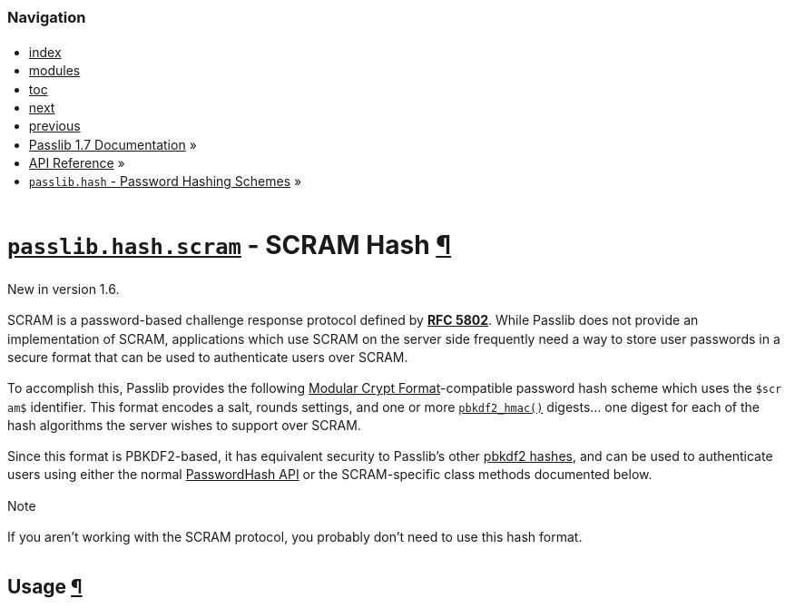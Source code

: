 

### Navigation

- [index](https://passlib.readthedocs.io/en/stable/genindex.html "General Index")
- [modules](https://passlib.readthedocs.io/en/stable/py-modindex.html "Python Module Index")
- [toc](https://passlib.readthedocs.io/en/stable/contents.html "Table Of Contents")
- [next](https://passlib.readthedocs.io/en/stable/lib/passlib.hash.scrypt.html "passlib.hash.scrypt - SCrypt")
- [previous](https://passlib.readthedocs.io/en/stable/lib/passlib.hash.pbkdf2_digest.html "passlib.hash.pbkdf2_digest - Generic PBKDF2 Hashes")
- [Passlib 1.7 Documentation](https://passlib.readthedocs.io/en/stable/index.html) »
- [API Reference](https://passlib.readthedocs.io/en/stable/lib/index.html) »
- [`passlib.hash` \- Password Hashing Schemes](https://passlib.readthedocs.io/en/stable/lib/passlib.hash.html) »

# [`passlib.hash.scram`](https://passlib.readthedocs.io/en/stable/lib/passlib.hash.scram.html\#passlib.hash.scram "passlib.hash.scram") \- SCRAM Hash [¶](https://passlib.readthedocs.io/en/stable/lib/passlib.hash.scram.html\#passlib-hash-scram-scram-hash "Permalink to this headline")

New in version 1.6.

SCRAM is a password-based challenge response protocol defined by [**RFC 5802**](https://tools.ietf.org/html/rfc5802.html).
While Passlib does not provide an implementation of SCRAM, applications
which use SCRAM on the server side frequently need a way to store
user passwords in a secure format that can be used to authenticate users over
SCRAM.

To accomplish this, Passlib provides the following
[Modular Crypt Format](https://passlib.readthedocs.io/en/stable/modular_crypt_format.html#modular-crypt-format)-compatible password hash scheme which uses the
`$scram$` identifier. This format encodes a salt, rounds settings, and one
or more [`pbkdf2_hmac()`](https://passlib.readthedocs.io/en/stable/lib/passlib.crypto.digest.html#passlib.crypto.digest.pbkdf2_hmac "passlib.crypto.digest.pbkdf2_hmac") digests… one digest for each
of the hash algorithms the server wishes to support over SCRAM.

Since this format is PBKDF2-based, it has equivalent security to
Passlib’s other [pbkdf2 hashes](https://passlib.readthedocs.io/en/stable/lib/passlib.hash.pbkdf2_digest.html),
and can be used to authenticate users using either the normal [PasswordHash API](https://passlib.readthedocs.io/en/stable/lib/passlib.ifc.html#password-hash-api)
or the SCRAM-specific class methods documented below.

Note

If you aren’t working with the SCRAM protocol, you probably
don’t need to use this hash format.

## Usage [¶](https://passlib.readthedocs.io/en/stable/lib/passlib.hash.scram.html\#usage "Permalink to this headline")
